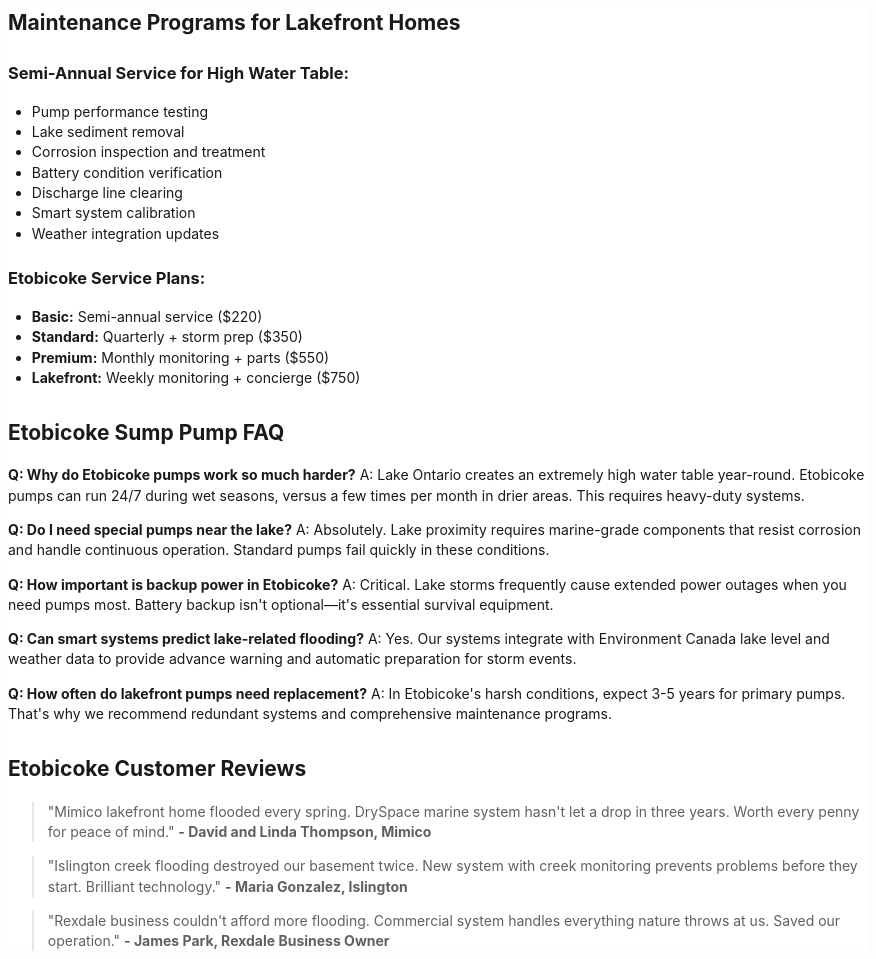 ## Maintenance Programs for Lakefront Homes

### Semi-Annual Service for High Water Table:
- Pump performance testing
- Lake sediment removal
- Corrosion inspection and treatment
- Battery condition verification
- Discharge line clearing
- Smart system calibration
- Weather integration updates

### Etobicoke Service Plans:
- **Basic:** Semi-annual service ($220)
- **Standard:** Quarterly + storm prep ($350)
- **Premium:** Monthly monitoring + parts ($550)
- **Lakefront:** Weekly monitoring + concierge ($750)

## Etobicoke Sump Pump FAQ

**Q: Why do Etobicoke pumps work so much harder?**
A: Lake Ontario creates an extremely high water table year-round. Etobicoke pumps can run 24/7 during wet seasons, versus a few times per month in drier areas. This requires heavy-duty systems.

**Q: Do I need special pumps near the lake?**
A: Absolutely. Lake proximity requires marine-grade components that resist corrosion and handle continuous operation. Standard pumps fail quickly in these conditions.

**Q: How important is backup power in Etobicoke?**
A: Critical. Lake storms frequently cause extended power outages when you need pumps most. Battery backup isn't optional—it's essential survival equipment.

**Q: Can smart systems predict lake-related flooding?**
A: Yes. Our systems integrate with Environment Canada lake level and weather data to provide advance warning and automatic preparation for storm events.

**Q: How often do lakefront pumps need replacement?**
A: In Etobicoke's harsh conditions, expect 3-5 years for primary pumps. That's why we recommend redundant systems and comprehensive maintenance programs.

## Etobicoke Customer Reviews

> "Mimico lakefront home flooded every spring. DrySpace marine system hasn't let a drop in three years. Worth every penny for peace of mind."
> **- David and Linda Thompson, Mimico**

> "Islington creek flooding destroyed our basement twice. New system with creek monitoring prevents problems before they start. Brilliant technology."
> **- Maria Gonzalez, Islington**

> "Rexdale business couldn't afford more flooding. Commercial system handles everything nature throws at us. Saved our operation."
> **- James Park, Rexdale Business Owner**
